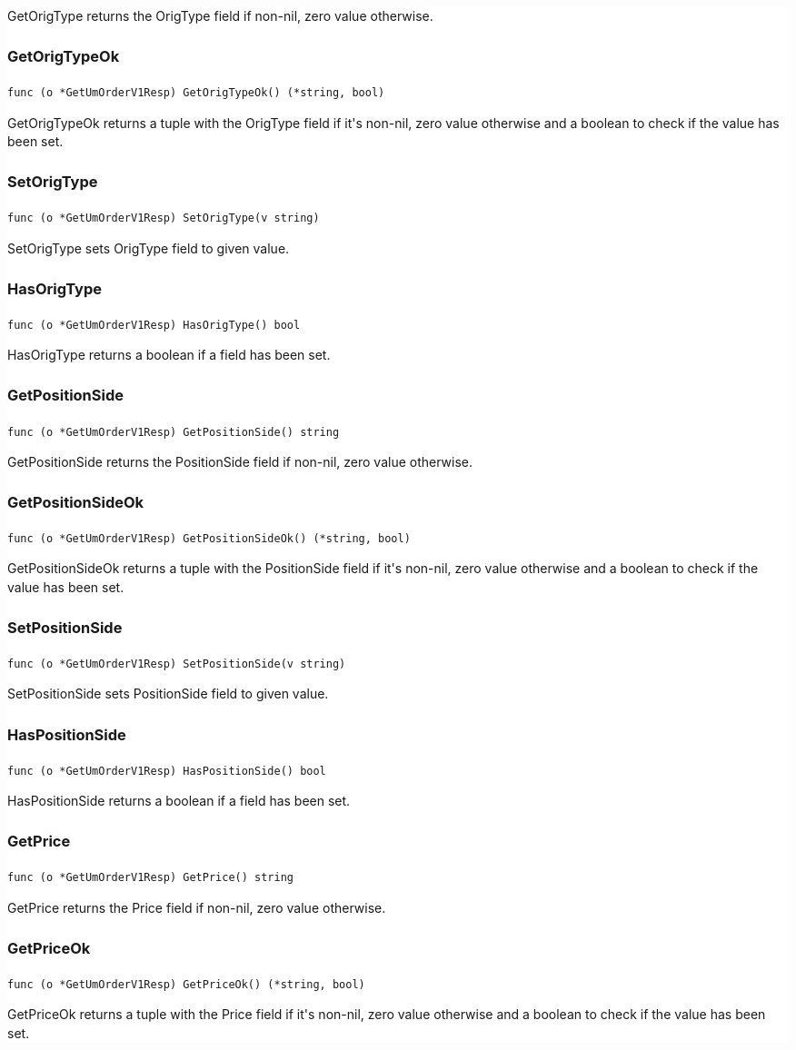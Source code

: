 GetOrigType returns the OrigType field if non-nil, zero value otherwise.

### GetOrigTypeOk

`func (o *GetUmOrderV1Resp) GetOrigTypeOk() (*string, bool)`

GetOrigTypeOk returns a tuple with the OrigType field if it's non-nil, zero value otherwise
and a boolean to check if the value has been set.

### SetOrigType

`func (o *GetUmOrderV1Resp) SetOrigType(v string)`

SetOrigType sets OrigType field to given value.

### HasOrigType

`func (o *GetUmOrderV1Resp) HasOrigType() bool`

HasOrigType returns a boolean if a field has been set.

### GetPositionSide

`func (o *GetUmOrderV1Resp) GetPositionSide() string`

GetPositionSide returns the PositionSide field if non-nil, zero value otherwise.

### GetPositionSideOk

`func (o *GetUmOrderV1Resp) GetPositionSideOk() (*string, bool)`

GetPositionSideOk returns a tuple with the PositionSide field if it's non-nil, zero value otherwise
and a boolean to check if the value has been set.

### SetPositionSide

`func (o *GetUmOrderV1Resp) SetPositionSide(v string)`

SetPositionSide sets PositionSide field to given value.

### HasPositionSide

`func (o *GetUmOrderV1Resp) HasPositionSide() bool`

HasPositionSide returns a boolean if a field has been set.

### GetPrice

`func (o *GetUmOrderV1Resp) GetPrice() string`

GetPrice returns the Price field if non-nil, zero value otherwise.

### GetPriceOk

`func (o *GetUmOrderV1Resp) GetPriceOk() (*string, bool)`

GetPriceOk returns a tuple with the Price field if it's non-nil, zero value otherwise
and a boolean to check if the value has been set.
